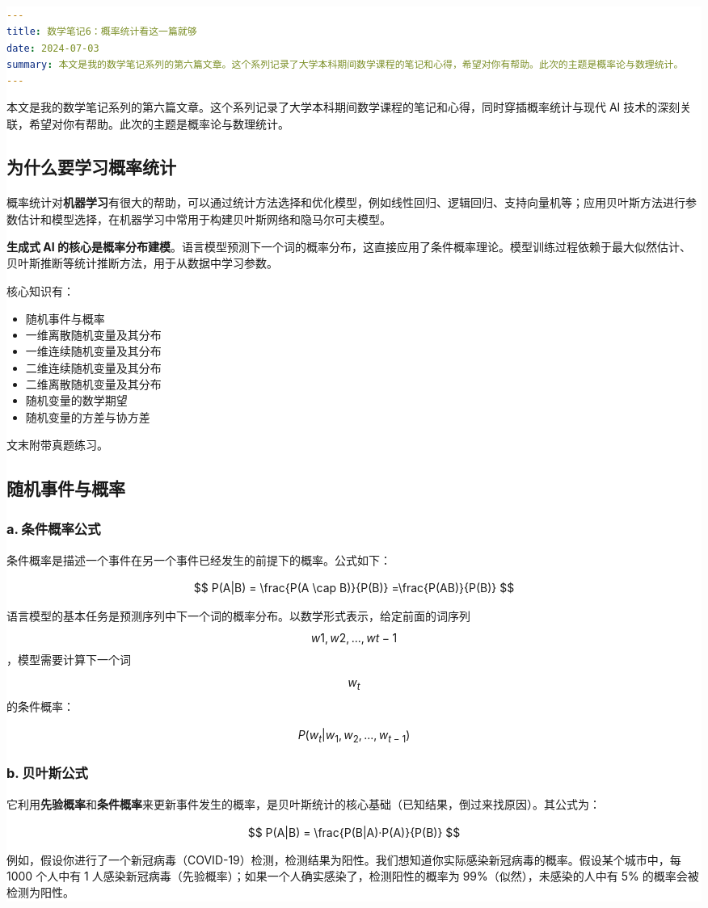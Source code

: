 ```yaml
---
title: 数学笔记6：概率统计看这一篇就够
date: 2024-07-03
summary: 本文是我的数学笔记系列的第六篇文章。这个系列记录了大学本科期间数学课程的笔记和心得，希望对你有帮助。此次的主题是概率论与数理统计。
---
```



本文是我的数学笔记系列的第六篇文章。这个系列记录了大学本科期间数学课程的笔记和心得，同时穿插概率统计与现代 AI 技术的深刻关联，希望对你有帮助。此次的主题是概率论与数理统计。

## 为什么要学习概率统计

概率统计对**机器学习**有很大的帮助，可以通过统计方法选择和优化模型，例如线性回归、逻辑回归、支持向量机等；应用贝叶斯方法进行参数估计和模型选择，在机器学习中常用于构建贝叶斯网络和隐马尔可夫模型。

**生成式 AI 的核心是概率分布建模**。语言模型预测下一个词的概率分布，这直接应用了条件概率理论。模型训练过程依赖于最大似然估计、贝叶斯推断等统计推断方法，用于从数据中学习参数。

核心知识有：
- 随机事件与概率
- 一维离散随机变量及其分布
- 一维连续随机变量及其分布
- 二维连续随机变量及其分布
- 二维离散随机变量及其分布
- 随机变量的数学期望
- 随机变量的方差与协方差

文末附带真题练习。

## 随机事件与概率

### a. 条件概率公式

条件概率是描述一个事件在另一个事件已经发生的前提下的概率。公式如下：

$$
P(A|B) = \frac{P(A \cap B)}{P(B)} =\frac{P(AB)}{P(B)}
$$

语言模型的基本任务是预测序列中下一个词的概率分布。以数学形式表示，给定前面的词序列 $$ w1,w2,...,wt−1 $$ ，模型需要计算下一个词 $$ w_t $$ 的条件概率：

$$
P(w_t|w_1, w_2, ..., w_{t-1})
$$

### b. 贝叶斯公式

它利用**先验概率**和**条件概率**来更新事件发生的概率，是贝叶斯统计的核心基础（已知结果，倒过来找原因）。其公式为：

$$
P(A|B) = \frac{P(B|A)·P(A)}{P(B)}
$$

例如，假设你进行了一个新冠病毒（COVID-19）检测，检测结果为阳性。我们想知道你实际感染新冠病毒的概率。假设某个城市中，每 1000 个人中有 1 人感染新冠病毒（先验概率）；如果一个人确实感染了，检测阳性的概率为 99%（似然），未感染的人中有 5% 的概率会被检测为阳性。
